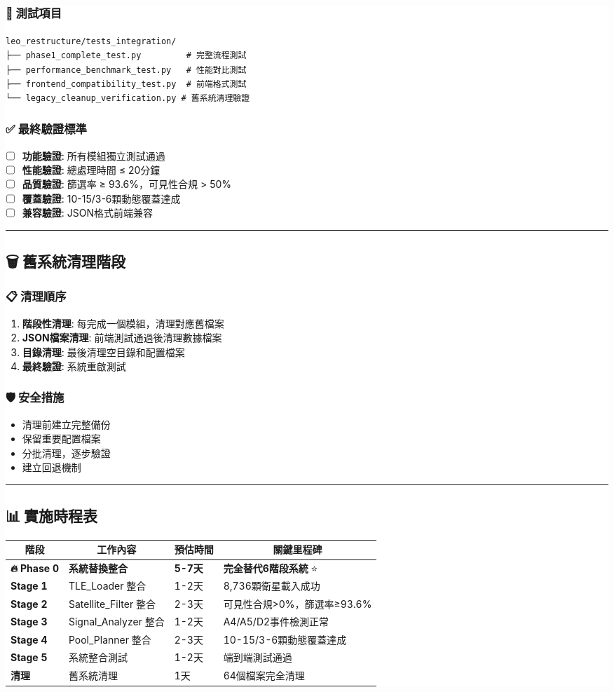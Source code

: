 ### 🧪 測試項目
```
leo_restructure/tests_integration/
├── phase1_complete_test.py         # 完整流程測試
├── performance_benchmark_test.py   # 性能對比測試
├── frontend_compatibility_test.py  # 前端格式測試
└── legacy_cleanup_verification.py # 舊系統清理驗證
```

### ✅ 最終驗證標準
- [ ] **功能驗證**: 所有模組獨立測試通過
- [ ] **性能驗證**: 總處理時間 ≤ 20分鐘  
- [ ] **品質驗證**: 篩選率 ≥ 93.6%，可見性合規 > 50%
- [ ] **覆蓋驗證**: 10-15/3-6顆動態覆蓋達成
- [ ] **兼容驗證**: JSON格式前端兼容

---

## 🗑️ 舊系統清理階段

### 📋 清理順序
1. **階段性清理**: 每完成一個模組，清理對應舊檔案
2. **JSON檔案清理**: 前端測試通過後清理數據檔案
3. **目錄清理**: 最後清理空目錄和配置檔案
4. **最終驗證**: 系統重啟測試

### 🛡️ 安全措施
- 清理前建立完整備份
- 保留重要配置檔案
- 分批清理，逐步驗證
- 建立回退機制

---

## 📊 實施時程表

| 階段 | 工作內容 | 預估時間 | 關鍵里程碑 |
|-----|---------|---------|-----------|
| **🔥 Phase 0** | **系統替換整合** | **5-7天** | **完全替代6階段系統** ⭐ |
| **Stage 1** | TLE_Loader 整合 | 1-2天 | 8,736顆衛星載入成功 |
| **Stage 2** | Satellite_Filter 整合 | 2-3天 | 可見性合規>0%，篩選率≥93.6% |  
| **Stage 3** | Signal_Analyzer 整合 | 1-2天 | A4/A5/D2事件檢測正常 |
| **Stage 4** | Pool_Planner 整合 | 2-3天 | 10-15/3-6顆動態覆蓋達成 |
| **Stage 5** | 系統整合測試 | 1-2天 | 端到端測試通過 |
| **清理** | 舊系統清理 | 1天 | 64個檔案完全清理 |
